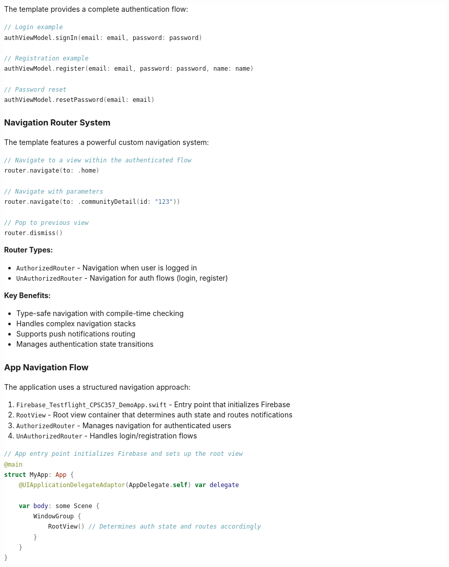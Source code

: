 The template provides a complete authentication flow:

```swift
// Login example
authViewModel.signIn(email: email, password: password)

// Registration example
authViewModel.register(email: email, password: password, name: name)

// Password reset
authViewModel.resetPassword(email: email)
```

### Navigation Router System

The template features a powerful custom navigation system:

```swift
// Navigate to a view within the authenticated flow
router.navigate(to: .home)

// Navigate with parameters
router.navigate(to: .communityDetail(id: "123"))

// Pop to previous view
router.dismiss()
```

**Router Types:**
- `AuthorizedRouter` - Navigation when user is logged in
- `UnAuthorizedRouter` - Navigation for auth flows (login, register)

**Key Benefits:**
- Type-safe navigation with compile-time checking
- Handles complex navigation stacks
- Supports push notifications routing
- Manages authentication state transitions

### App Navigation Flow

The application uses a structured navigation approach:

1. `Firebase_Testflight_CPSC357_DemoApp.swift` - Entry point that initializes Firebase
2. `RootView` - Root view container that determines auth state and routes notifications 
3. `AuthorizedRouter` - Manages navigation for authenticated users
4. `UnAuthorizedRouter` - Handles login/registration flows

```swift
// App entry point initializes Firebase and sets up the root view
@main
struct MyApp: App {
    @UIApplicationDelegateAdaptor(AppDelegate.self) var delegate
    
    var body: some Scene {
        WindowGroup {
            RootView() // Determines auth state and routes accordingly
        }
    }
}
```
